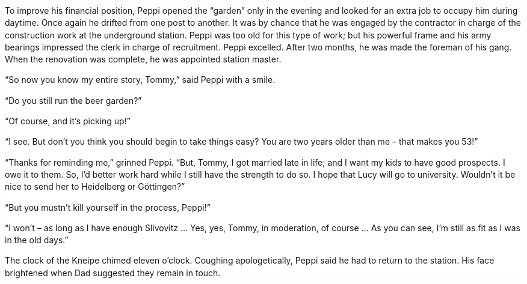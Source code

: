 To improve his financial position, Peppi opened the “garden” only in the evening and looked for an extra job to occupy him during daytime. Once again he drifted from one post to another. It was by chance that he was engaged by the contractor in charge of the construction work at the underground station. Peppi was too old for this type of work; but his powerful frame and his army bearings impressed the clerk in charge of recruitment. Peppi excelled. After two months, he was made the foreman of his gang. When the renovation was complete, he was appointed station master.

“So now you know my entire story, Tommy,” said Peppi with a smile.

“Do you still run the beer garden?”

“Of course, and it’s picking up!”

“I see. But don’t you think you should begin to take things easy? You are two years older than me – that makes you 53!”

“Thanks for reminding me,” grinned Peppi. “But, Tommy, I got married late in life; and I want my kids to have good prospects. I owe it to them. So, I’d better work hard while I still have the strength to do so. I hope that Lucy will go to university. Wouldn’t it be nice to send her to Heidelberg or Göttingen?”

“But you mustn’t kill yourself in the process, Peppi!”

“I won’t – as long as I have enough Slivovitz ... Yes, yes, Tommy, in moderation, of course … As you can see, I’m still as fit as I was in the old days.”



The clock of the Kneipe chimed eleven o’clock. Coughing apologetically, Peppi said he had to return to the station. His face brightened when Dad suggested they remain in touch.